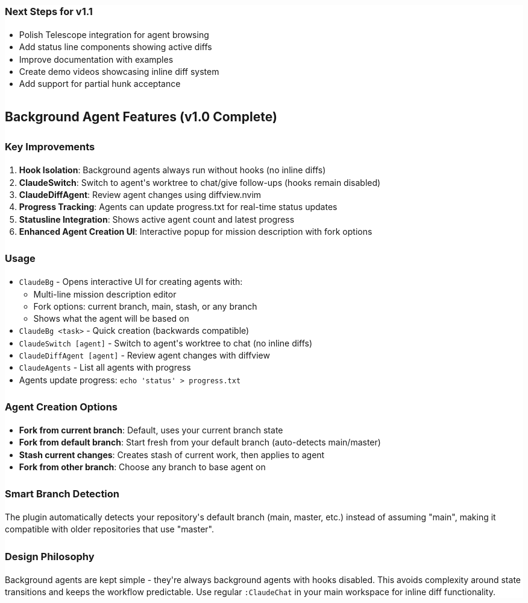 ### Next Steps for v1.1
- Polish Telescope integration for agent browsing
- Add status line components showing active diffs
- Improve documentation with examples
- Create demo videos showcasing inline diff system
- Add support for partial hunk acceptance

## Background Agent Features (v1.0 Complete)

### Key Improvements
1. **Hook Isolation**: Background agents always run without hooks (no inline diffs)
2. **ClaudeSwitch**: Switch to agent's worktree to chat/give follow-ups (hooks remain disabled)
3. **ClaudeDiffAgent**: Review agent changes using diffview.nvim
4. **Progress Tracking**: Agents can update progress.txt for real-time status updates
5. **Statusline Integration**: Shows active agent count and latest progress
6. **Enhanced Agent Creation UI**: Interactive popup for mission description with fork options

### Usage
- `ClaudeBg` - Opens interactive UI for creating agents with:
  - Multi-line mission description editor
  - Fork options: current branch, main, stash, or any branch
  - Shows what the agent will be based on
- `ClaudeBg <task>` - Quick creation (backwards compatible)
- `ClaudeSwitch [agent]` - Switch to agent's worktree to chat (no inline diffs)
- `ClaudeDiffAgent [agent]` - Review agent changes with diffview
- `ClaudeAgents` - List all agents with progress
- Agents update progress: `echo 'status' > progress.txt`

### Agent Creation Options
- **Fork from current branch**: Default, uses your current branch state
- **Fork from default branch**: Start fresh from your default branch (auto-detects main/master)
- **Stash current changes**: Creates stash of current work, then applies to agent
- **Fork from other branch**: Choose any branch to base agent on

### Smart Branch Detection
The plugin automatically detects your repository's default branch (main, master, etc.) instead of assuming "main", making it compatible with older repositories that use "master".

### Design Philosophy
Background agents are kept simple - they're always background agents with hooks disabled. This avoids complexity around state transitions and keeps the workflow predictable. Use regular `:ClaudeChat` in your main workspace for inline diff functionality.
